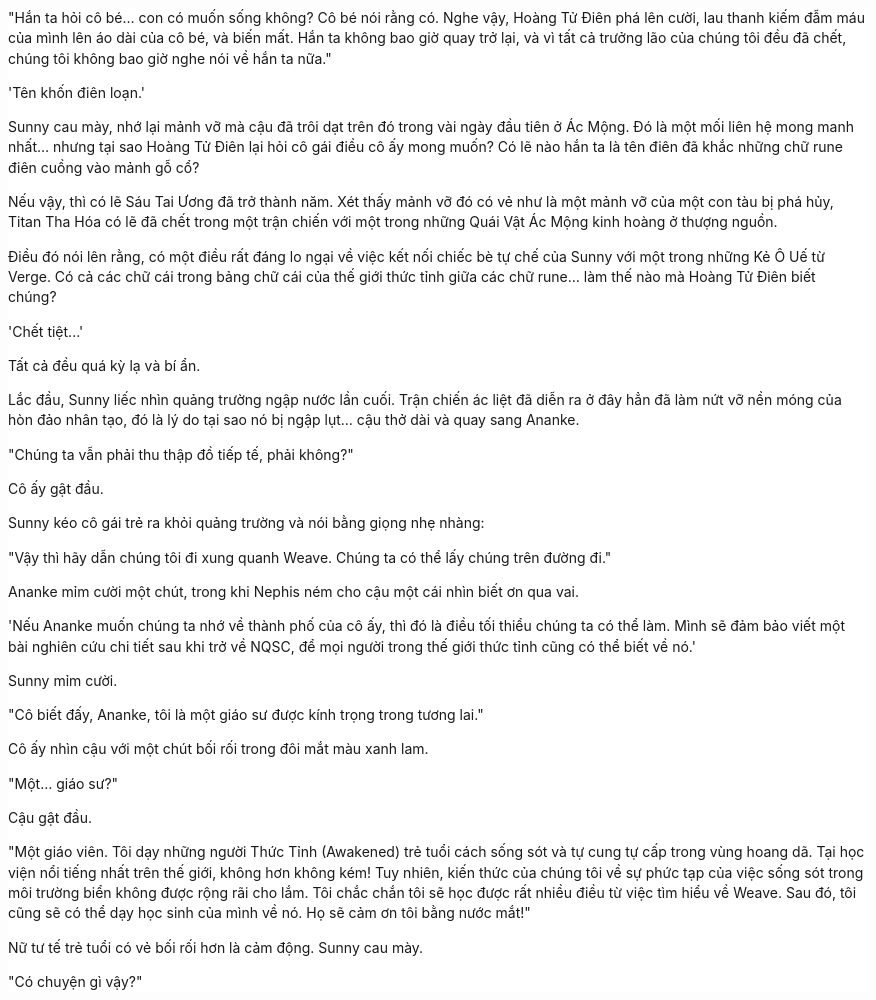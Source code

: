 "Hắn ta hỏi cô bé… con có muốn sống không? Cô bé nói rằng có. Nghe vậy, Hoàng Tử Điên phá lên cười, lau thanh kiếm đẫm máu của mình lên áo dài của cô bé, và biến mất. Hắn ta không bao giờ quay trở lại, và vì tất cả trưởng lão của chúng tôi đều đã chết, chúng tôi không bao giờ nghe nói về hắn ta nữa."

'Tên khốn điên loạn.'

Sunny cau mày, nhớ lại mảnh vỡ mà cậu đã trôi dạt trên đó trong vài ngày đầu tiên ở Ác Mộng. Đó là một mối liên hệ mong manh nhất… nhưng tại sao Hoàng Tử Điên lại hỏi cô gái điều cô ấy mong muốn? Có lẽ nào hắn ta là tên điên đã khắc những chữ rune điên cuồng vào mảnh gỗ cổ?

Nếu vậy, thì có lẽ Sáu Tai Ương đã trở thành năm. Xét thấy mảnh vỡ đó có vẻ như là một mảnh vỡ của một con tàu bị phá hủy, Titan Tha Hóa có lẽ đã chết trong một trận chiến với một trong những Quái Vật Ác Mộng kinh hoàng ở thượng nguồn.

Điều đó nói lên rằng, có một điều rất đáng lo ngại về việc kết nối chiếc bè tự chế của Sunny với một trong những Kẻ Ô Uế từ Verge. Có cả các chữ cái trong bảng chữ cái của thế giới thức tỉnh giữa các chữ rune… làm thế nào mà Hoàng Tử Điên biết chúng?

'Chết tiệt...'

Tất cả đều quá kỳ lạ và bí ẩn.

Lắc đầu, Sunny liếc nhìn quảng trường ngập nước lần cuối. Trận chiến ác liệt đã diễn ra ở đây hẳn đã làm nứt vỡ nền móng của hòn đảo nhân tạo, đó là lý do tại sao nó bị ngập lụt… cậu thở dài và quay sang Ananke.

"Chúng ta vẫn phải thu thập đồ tiếp tế, phải không?"

Cô ấy gật đầu.

Sunny kéo cô gái trẻ ra khỏi quảng trường và nói bằng giọng nhẹ nhàng:

"Vậy thì hãy dẫn chúng tôi đi xung quanh Weave. Chúng ta có thể lấy chúng trên đường đi."

Ananke mỉm cười một chút, trong khi Nephis ném cho cậu một cái nhìn biết ơn qua vai.

'Nếu Ananke muốn chúng ta nhớ về thành phố của cô ấy, thì đó là điều tối thiểu chúng ta có thể làm. Mình sẽ đảm bảo viết một bài nghiên cứu chi tiết sau khi trở về NQSC, để mọi người trong thế giới thức tỉnh cũng có thể biết về nó.'

Sunny mỉm cười.

"Cô biết đấy, Ananke, tôi là một giáo sư được kính trọng trong tương lai."

Cô ấy nhìn cậu với một chút bối rối trong đôi mắt màu xanh lam.

"Một… giáo sư?"

Cậu gật đầu.

"Một giáo viên. Tôi dạy những người Thức Tỉnh (Awakened) trẻ tuổi cách sống sót và tự cung tự cấp trong vùng hoang dã. Tại học viện nổi tiếng nhất trên thế giới, không hơn không kém! Tuy nhiên, kiến thức của chúng tôi về sự phức tạp của việc sống sót trong môi trường biển không được rộng rãi cho lắm. Tôi chắc chắn tôi sẽ học được rất nhiều điều từ việc tìm hiểu về Weave. Sau đó, tôi cũng sẽ có thể dạy học sinh của mình về nó. Họ sẽ cảm ơn tôi bằng nước mắt!"

Nữ tư tế trẻ tuổi có vẻ bối rối hơn là cảm động. Sunny cau mày.

"Có chuyện gì vậy?"
